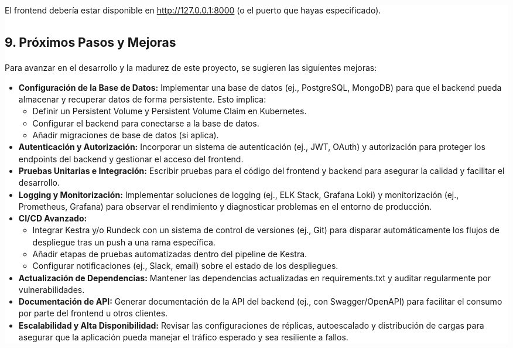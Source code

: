 El frontend debería estar disponible en http://127.0.0.1:8000 (o el puerto que hayas especificado).

## **9\. Próximos Pasos y Mejoras**

Para avanzar en el desarrollo y la madurez de este proyecto, se sugieren las siguientes mejoras:

* **Configuración de la Base de Datos:** Implementar una base de datos (ej., PostgreSQL, MongoDB) para que el backend pueda almacenar y recuperar datos de forma persistente. Esto implica:  
  * Definir un Persistent Volume y Persistent Volume Claim en Kubernetes.  
  * Configurar el backend para conectarse a la base de datos.  
  * Añadir migraciones de base de datos (si aplica).  
* **Autenticación y Autorización:** Incorporar un sistema de autenticación (ej., JWT, OAuth) y autorización para proteger los endpoints del backend y gestionar el acceso del frontend.  
* **Pruebas Unitarias e Integración:** Escribir pruebas para el código del frontend y backend para asegurar la calidad y facilitar el desarrollo.  
* **Logging y Monitorización:** Implementar soluciones de logging (ej., ELK Stack, Grafana Loki) y monitorización (ej., Prometheus, Grafana) para observar el rendimiento y diagnosticar problemas en el entorno de producción.  
* **CI/CD Avanzado:**  
  * Integrar Kestra y/o Rundeck con un sistema de control de versiones (ej., Git) para disparar automáticamente los flujos de despliegue tras un push a una rama específica.  
  * Añadir etapas de pruebas automatizadas dentro del pipeline de Kestra.  
  * Configurar notificaciones (ej., Slack, email) sobre el estado de los despliegues.  
* **Actualización de Dependencias:** Mantener las dependencias actualizadas en requirements.txt y auditar regularmente por vulnerabilidades.  
* **Documentación de API:** Generar documentación de la API del backend (ej., con Swagger/OpenAPI) para facilitar el consumo por parte del frontend u otros clientes.  
* **Escalabilidad y Alta Disponibilidad:** Revisar las configuraciones de réplicas, autoescalado y distribución de cargas para asegurar que la aplicación pueda manejar el tráfico esperado y sea resiliente a fallos.
